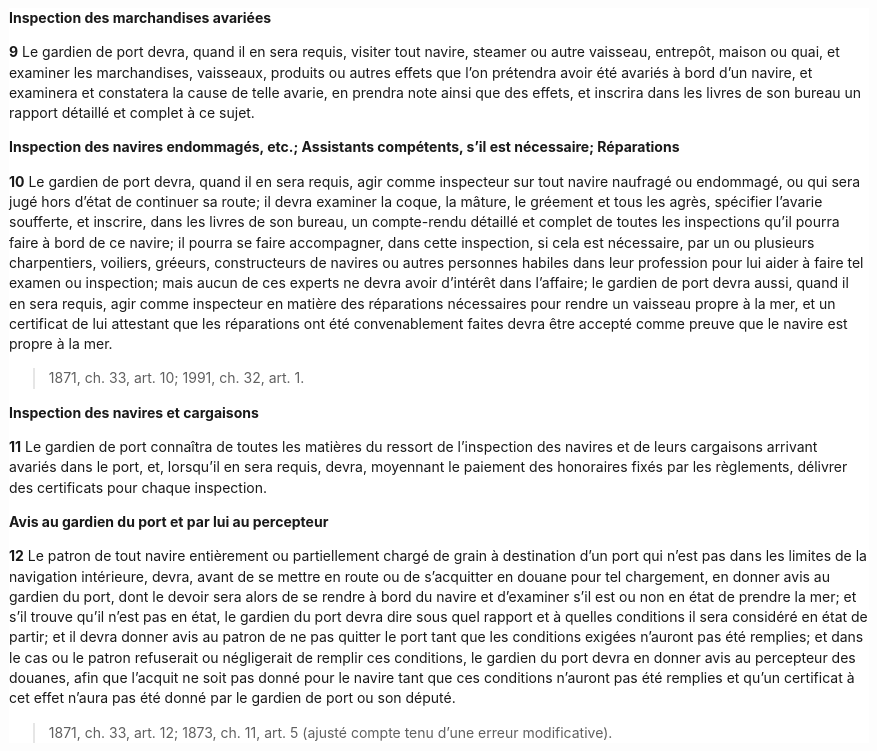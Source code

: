 


**Inspection des marchandises avariées**

**9** Le gardien de port devra, quand il en sera requis, visiter tout navire, steamer ou autre vaisseau, entrepôt, maison ou quai, et examiner les marchandises, vaisseaux, produits ou autres effets que l’on prétendra avoir été avariés à bord d’un navire, et examinera et constatera la cause de telle avarie, en prendra note ainsi que des effets, et inscrira dans les livres de son bureau un rapport détaillé et complet à ce sujet.




**Inspection des navires endommagés, etc.; Assistants compétents, s’il est nécessaire; Réparations**

**10** Le gardien de port devra, quand il en sera requis, agir comme inspecteur sur tout navire naufragé ou endommagé, ou qui sera jugé hors d’état de continuer sa route; il devra examiner la coque, la mâture, le gréement et tous les agrès, spécifier l’avarie soufferte, et inscrire, dans les livres de son bureau, un compte-rendu détaillé et complet de toutes les inspections qu’il pourra faire à bord de ce navire; il pourra se faire accompagner, dans cette inspection, si cela est nécessaire, par un ou plusieurs charpentiers, voiliers, gréeurs, constructeurs de navires ou autres personnes habiles dans leur profession pour lui aider à faire tel examen ou inspection; mais aucun de ces experts ne devra avoir d’intérêt dans l’affaire; le gardien de port devra aussi, quand il en sera requis, agir comme inspecteur en matière des réparations nécessaires pour rendre un vaisseau propre à la mer, et un certificat de lui attestant que les réparations ont été convenablement faites devra être accepté comme preuve que le navire est propre à la mer.
> 1871, ch. 33, art. 10; 1991, ch. 32, art. 1.





**Inspection des navires et cargaisons**

**11** Le gardien de port connaîtra de toutes les matières du ressort de l’inspection des navires et de leurs cargaisons arrivant avariés dans le port, et, lorsqu’il en sera requis, devra, moyennant le paiement des honoraires fixés par les règlements, délivrer des certificats pour chaque inspection.




**Avis au gardien du port et par lui au percepteur**

**12** Le patron de tout navire entièrement ou partiellement chargé de grain à destination d’un port qui n’est pas dans les limites de la navigation intérieure, devra, avant de se mettre en route ou de s’acquitter en douane pour tel chargement, en donner avis au gardien du port, dont le devoir sera alors de se rendre à bord du navire et d’examiner s’il est ou non en état de prendre la mer; et s’il trouve qu’il n’est pas en état, le gardien du port devra dire sous quel rapport et à quelles conditions il sera considéré en état de partir; et il devra donner avis au patron de ne pas quitter le port tant que les conditions exigées n’auront pas été remplies; et dans le cas ou le patron refuserait ou négligerait de remplir ces conditions, le gardien du port devra en donner avis au percepteur des douanes, afin que l’acquit ne soit pas donné pour le navire tant que ces conditions n’auront pas été remplies et qu’un certificat à cet effet n’aura pas été donné par le gardien de port ou son député.
> 1871, ch. 33, art. 12; 1873, ch. 11, art. 5 (ajusté compte tenu d’une erreur modificative).


